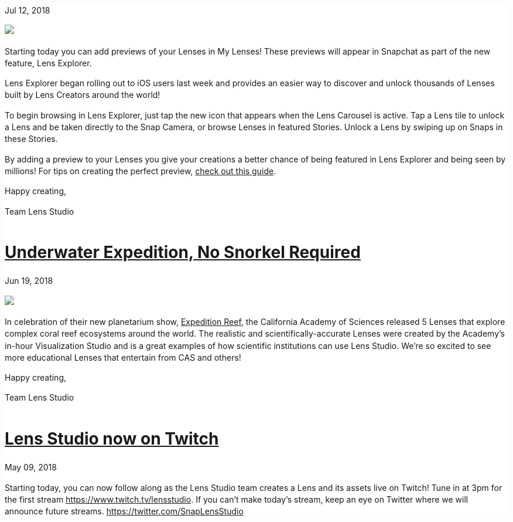 Jul 12, 2018

![](https://storage.googleapis.com/snapchat-lens-assets/f1a09194-f02d-43ed-92b8-62e843179ff0/lensStudio/Lens_Explorer_EN.jpg)

Starting today you can add previews of your Lenses in My Lenses\! These
previews will appear in Snapchat as part of the new feature, Lens
Explorer.  

Lens Explorer began rolling out to iOS users last week and provides an
easier way to discover and unlock thousands of Lenses built by Lens
Creators around the world\!

To begin browsing in Lens Explorer, just tap the new icon that appears
when the Lens Carousel is active. Tap a Lens tile to unlock a Lens and
be taken directly to the Snap Camera, or browse Lenses in featured
Stories. Unlock a Lens by swiping up on Snaps in these Stories.

By adding a preview to your Lenses you give your creations a better
chance of being featured in Lens Explorer and being seen by millions\!
For tips on creating the perfect preview, [check out this
guide](https://lensstudio.snapchat.com/guides/submission/creating-a-preview-video/).

Happy creating,

Team Lens Studio

# [Underwater Expedition, No Snorkel Required](/news/underwater-expedition-no-snorkel-required)

Jun 19, 2018

![](https://storage.googleapis.com/snapchat-lens-assets/f1a09194-f02d-43ed-92b8-62e843179ff0/lensStudio/Cal-Academy-of-Sciences-Snapcodes.png)

In celebration of their new planetarium show, [Expedition
Reef](https://www.calacademy.org/exhibits/expedition-reef), the
California Academy of Sciences released 5 Lenses that explore complex
coral reef ecosystems around the world. The realistic and
scientifically-accurate Lenses were created by the Academy’s in-hour
Visualization Studio and is a great examples of how scientific
institutions can use Lens Studio. We’re so excited to see more
educational Lenses that entertain from CAS and others\!

Happy creating,

Team Lens Studio

# [Lens Studio now on Twitch](/news/lens-studio-now-on-twitch)

May 09, 2018

Starting today, you can now follow along as the Lens Studio team creates
a Lens and its assets live on Twitch\! Tune in at 3pm for the first
stream <https://www.twitch.tv/lensstudio>. If you can’t make today’s
stream, keep an eye on Twitter where we will announce future streams.
<https://twitter.com/SnapLensStudio>
